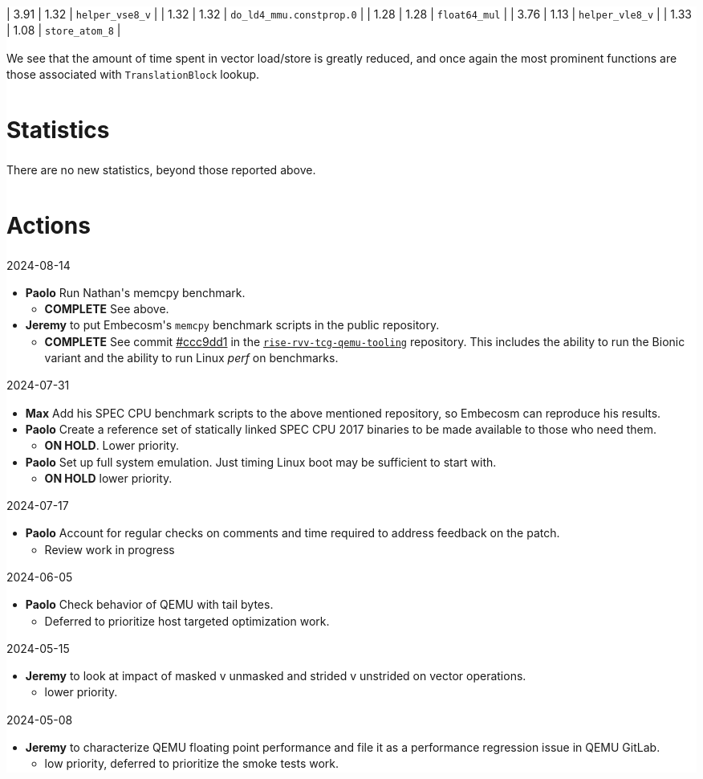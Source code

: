 |     3.91 |     1.32 | `helper_vse8_v`                               |
|     1.32 |     1.32 | `do_ld4_mmu.constprop.0`                      |
|     1.28 |     1.28 | `float64_mul`                                 |
|     3.76 |     1.13 | `helper_vle8_v`                               |
|     1.33 |     1.08 | `store_atom_8`                                |

We see that the amount of time spent in vector load/store is greatly reduced, and once again the most prominent functions are those associated with `TranslationBlock` lookup.

# Statistics

There are no new statistics, beyond those reported above.

# Actions

2024-08-14
- **Paolo** Run Nathan's memcpy benchmark.
  - **COMPLETE** See above.
- **Jeremy** to put Embecosm's `memcpy` benchmark scripts in the public repository.
  - **COMPLETE** See commit [#ccc9dd1](https://github.com/embecosm/rise-rvv-tcg-qemu-tooling/commit/ccc9dd11d5e1c89b9303715f35e0976286c2586e) in the [`rise-rvv-tcg-qemu-tooling`](https://github.com/embecosm/rise-rvv-tcg-qemu-tooling) repository.  This includes the ability to run the Bionic variant and the ability to run Linux _perf_ on benchmarks.

2024-07-31
- **Max** Add his SPEC CPU benchmark scripts to the above mentioned repository, so Embecosm can reproduce his results.
- **Paolo** Create a reference set of statically linked SPEC CPU 2017 binaries to be made available to those who need them.
  - **ON HOLD**. Lower priority.
- **Paolo** Set up full system emulation. Just timing Linux boot may be sufficient to start with.
  - **ON HOLD** lower priority.

2024-07-17
- **Paolo** Account for regular checks on comments and time required to address feedback on the patch.
  - Review work in progress

2024-06-05
- **Paolo** Check behavior of QEMU with tail bytes.
  - Deferred to prioritize host targeted optimization work.

2024-05-15

- **Jeremy** to look at impact of masked v unmasked and strided v unstrided on vector operations.
  - lower priority.

2024-05-08

- **Jeremy** to characterize QEMU floating point performance and file it as a performance regression issue in QEMU GitLab.
  - low priority, deferred to prioritize the smoke tests work.
